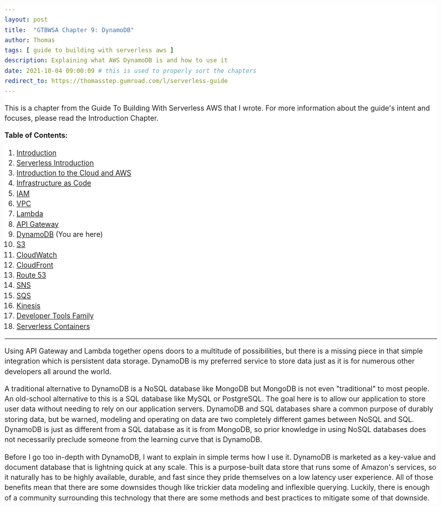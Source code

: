 ```yaml
---
layout: post
title:  "GTBWSA Chapter 9: DynamoDB"
author: Thomas
tags: [ guide to building with serverless aws ]
description: Explaining what AWS DynamoDB is and how to use it
date: 2021-10-04 09:00:09 # this is used to properly sort the chapters
redirect_to: https://thomasstep.gumroad.com/l/serverless-guide
---
```


This is a chapter from the Guide To Building With Serverless AWS that I wrote. For more information about the guide's intent and focuses, please read the Introduction Chapter.

**Table of Contents:**

1. [Introduction](/blog/gtbwsa-chapter-1-introduction)
2. [Serverless Introduction](/blog/gtbwsa-chapter-2-serverless-introduction)
3. [Introduction to the Cloud and AWS](/blog/gtbwsa-chapter-3-introduction-to-the-cloud-and-aws)
4. [Infrastructure as Code](/blog/gtbwsa-chapter-4-infrastructure-as-code)
5. [IAM](/blog/gtbwsa-chapter-5-iam)
6. [VPC](/blog/gtbwsa-chapter-6-vpc)
7. [Lambda](/blog/gtbwsa-chapter-7-lambda)
8. [API Gateway](/blog/gtbwsa-chapter-8-api-gateway)
9. [DynamoDB](/blog/gtbwsa-chapter-9-dynamodb) (You are here)
10. [S3](/blog/gtbwsa-chapter-10-s3)
11. [CloudWatch](/blog/gtbwsa-chapter-11-cloudwatch)
12. [CloudFront](/blog/gtbwsa-chapter-12-cloudfront)
13. [Route 53](/blog/gtbwsa-chapter-13-route-53)
14. [SNS](/blog/gtbwsa-chapter-14-sns)
15. [SQS](/blog/gtbwsa-chapter-15-sqs)
16. [Kinesis](/blog/gtbwsa-chapter-16-kinesis)
17. [Developer Tools Family](/blog/gtbwsa-chapter-17-developer-tools-family)
18. [Serverless Containers](/blog/gtbwsa-chapter-18-serverless-containers)

---

Using API Gateway and Lambda together opens doors to a multitude of possibilities, but there is a missing piece in that simple integration which is persistent data storage. DynamoDB is my preferred service to store data just as it is for numerous other developers all around the world.

A traditional alternative to DynamoDB is a NoSQL database like MongoDB but MongoDB is not even "traditional" to most people. An old-school alternative to this is a SQL database like MySQL or PostgreSQL. The goal here is to allow our application to store user data without needing to rely on our application servers. DynamoDB and SQL databases share a common purpose of durably storing data, but be warned, modeling and operating on data are two completely different games between NoSQL and SQL. DynamoDB is just as different from a SQL database as it is from MongoDB, so prior knowledge in using NoSQL databases does not necessarily preclude someone from the learning curve that is DynamoDB.

Before I go too in-depth with DynamoDB, I want to explain in simple terms how I use it. DynamoDB is marketed as a key-value and document database that is lightning quick at any scale. This is a purpose-built data store that runs some of Amazon's services, so it naturally has to be highly available, durable, and fast since they pride themselves on a low latency user experience. All of those benefits mean that there are some downsides though like trickier data modeling and inflexible querying. Luckily, there is enough of a community surrounding this technology that there are some methods and best practices to mitigate some of that downside.
